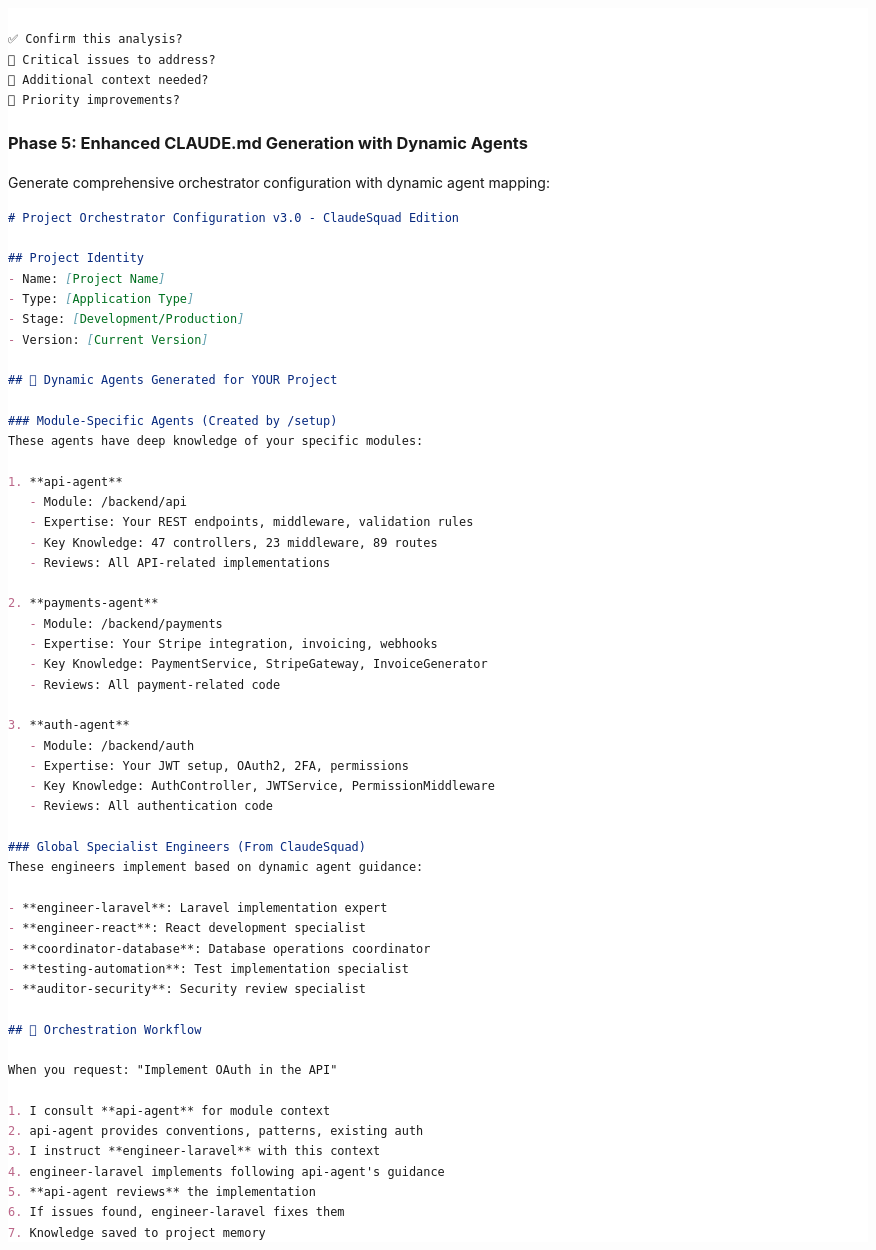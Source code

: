```markdown

✅ Confirm this analysis?
🔧 Critical issues to address?
📝 Additional context needed?
🎯 Priority improvements?
```

### Phase 5: Enhanced CLAUDE.md Generation with Dynamic Agents

Generate comprehensive orchestrator configuration with dynamic agent mapping:

```markdown
# Project Orchestrator Configuration v3.0 - ClaudeSquad Edition

## Project Identity
- Name: [Project Name]
- Type: [Application Type]
- Stage: [Development/Production]
- Version: [Current Version]

## 🤖 Dynamic Agents Generated for YOUR Project

### Module-Specific Agents (Created by /setup)
These agents have deep knowledge of your specific modules:

1. **api-agent** 
   - Module: /backend/api
   - Expertise: Your REST endpoints, middleware, validation rules
   - Key Knowledge: 47 controllers, 23 middleware, 89 routes
   - Reviews: All API-related implementations
   
2. **payments-agent**
   - Module: /backend/payments  
   - Expertise: Your Stripe integration, invoicing, webhooks
   - Key Knowledge: PaymentService, StripeGateway, InvoiceGenerator
   - Reviews: All payment-related code
   
3. **auth-agent**
   - Module: /backend/auth
   - Expertise: Your JWT setup, OAuth2, 2FA, permissions
   - Key Knowledge: AuthController, JWTService, PermissionMiddleware  
   - Reviews: All authentication code

### Global Specialist Engineers (From ClaudeSquad)
These engineers implement based on dynamic agent guidance:

- **engineer-laravel**: Laravel implementation expert
- **engineer-react**: React development specialist
- **coordinator-database**: Database operations coordinator
- **testing-automation**: Test implementation specialist
- **auditor-security**: Security review specialist

## 🔄 Orchestration Workflow

When you request: "Implement OAuth in the API"

1. I consult **api-agent** for module context
2. api-agent provides conventions, patterns, existing auth
3. I instruct **engineer-laravel** with this context
4. engineer-laravel implements following api-agent's guidance
5. **api-agent reviews** the implementation
6. If issues found, engineer-laravel fixes them
7. Knowledge saved to project memory
```